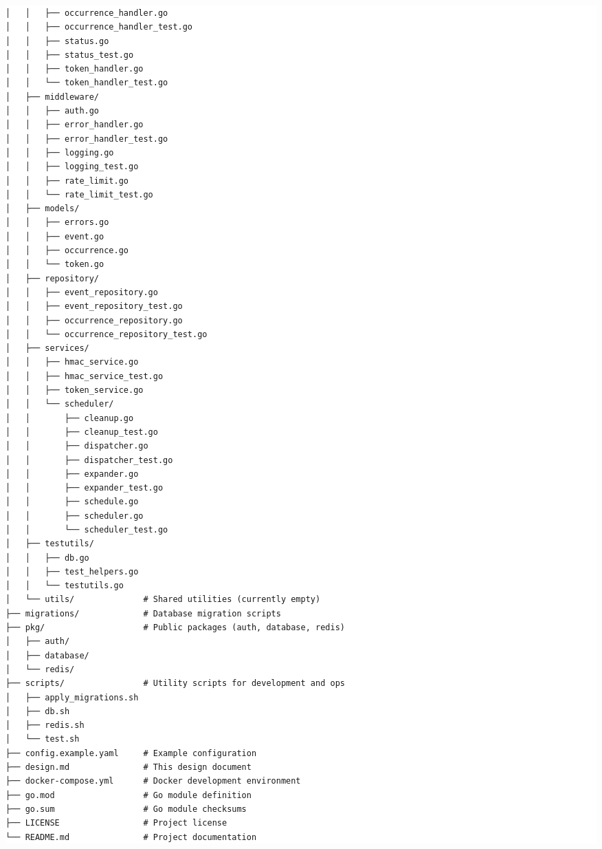 ```
│   │   ├── occurrence_handler.go
│   │   ├── occurrence_handler_test.go
│   │   ├── status.go
│   │   ├── status_test.go
│   │   ├── token_handler.go
│   │   └── token_handler_test.go
│   ├── middleware/
│   │   ├── auth.go
│   │   ├── error_handler.go
│   │   ├── error_handler_test.go
│   │   ├── logging.go
│   │   ├── logging_test.go
│   │   ├── rate_limit.go
│   │   └── rate_limit_test.go
│   ├── models/
│   │   ├── errors.go
│   │   ├── event.go
│   │   ├── occurrence.go
│   │   └── token.go
│   ├── repository/
│   │   ├── event_repository.go
│   │   ├── event_repository_test.go
│   │   ├── occurrence_repository.go
│   │   └── occurrence_repository_test.go
│   ├── services/
│   │   ├── hmac_service.go
│   │   ├── hmac_service_test.go
│   │   ├── token_service.go
│   │   └── scheduler/
│   │       ├── cleanup.go
│   │       ├── cleanup_test.go
│   │       ├── dispatcher.go
│   │       ├── dispatcher_test.go
│   │       ├── expander.go
│   │       ├── expander_test.go
│   │       ├── schedule.go
│   │       ├── scheduler.go
│   │       └── scheduler_test.go
│   ├── testutils/
│   │   ├── db.go
│   │   ├── test_helpers.go
│   │   └── testutils.go
│   └── utils/              # Shared utilities (currently empty)
├── migrations/             # Database migration scripts
├── pkg/                    # Public packages (auth, database, redis)
│   ├── auth/
│   ├── database/
│   └── redis/
├── scripts/                # Utility scripts for development and ops
│   ├── apply_migrations.sh
│   ├── db.sh
│   ├── redis.sh
│   └── test.sh
├── config.example.yaml     # Example configuration
├── design.md               # This design document
├── docker-compose.yml      # Docker development environment
├── go.mod                  # Go module definition
├── go.sum                  # Go module checksums
├── LICENSE                 # Project license
└── README.md               # Project documentation
```
